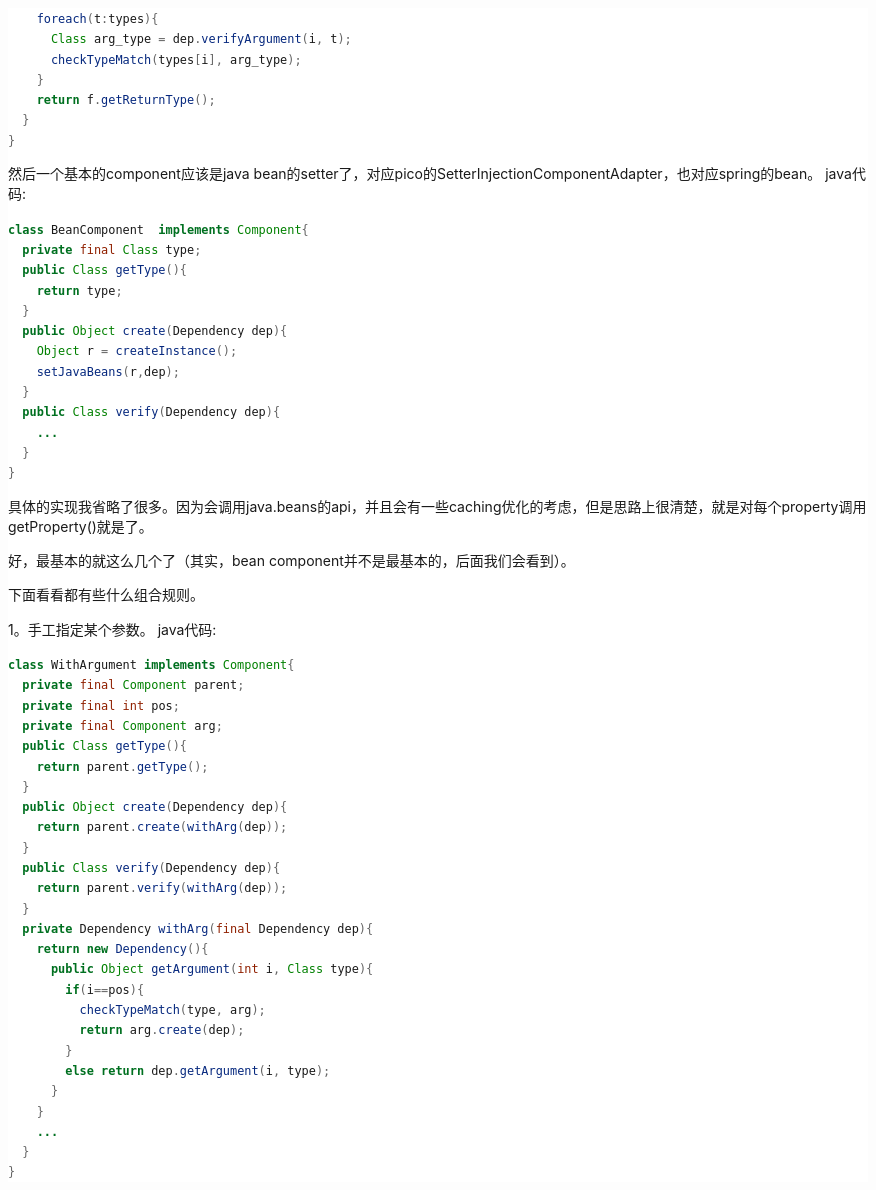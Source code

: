 ```java
    foreach(t:types){ 
      Class arg_type = dep.verifyArgument(i, t); 
      checkTypeMatch(types[i], arg_type); 
    } 
    return f.getReturnType(); 
  } 
} 
```


然后一个基本的component应该是java bean的setter了，对应pico的SetterInjectionComponentAdapter，也对应spring的bean。 
java代码: 
```java
class BeanComponent  implements Component{ 
  private final Class type; 
  public Class getType(){ 
    return type; 
  } 
  public Object create(Dependency dep){ 
    Object r = createInstance(); 
    setJavaBeans(r,dep); 
  } 
  public Class verify(Dependency dep){ 
    ... 
  } 
}
```

具体的实现我省略了很多。因为会调用java.beans的api，并且会有一些caching优化的考虑，但是思路上很清楚，就是对每个property调用getProperty()就是了。 


好，最基本的就这么几个了（其实，bean component并不是最基本的，后面我们会看到）。 

下面看看都有些什么组合规则。 

1。手工指定某个参数。 
java代码: 
```java
class WithArgument implements Component{ 
  private final Component parent; 
  private final int pos; 
  private final Component arg; 
  public Class getType(){ 
    return parent.getType(); 
  } 
  public Object create(Dependency dep){ 
    return parent.create(withArg(dep)); 
  } 
  public Class verify(Dependency dep){ 
    return parent.verify(withArg(dep)); 
  } 
  private Dependency withArg(final Dependency dep){ 
    return new Dependency(){ 
      public Object getArgument(int i, Class type){ 
        if(i==pos){ 
          checkTypeMatch(type, arg); 
          return arg.create(dep); 
        } 
        else return dep.getArgument(i, type); 
      } 
    } 
    ... 
  } 
} 
```
